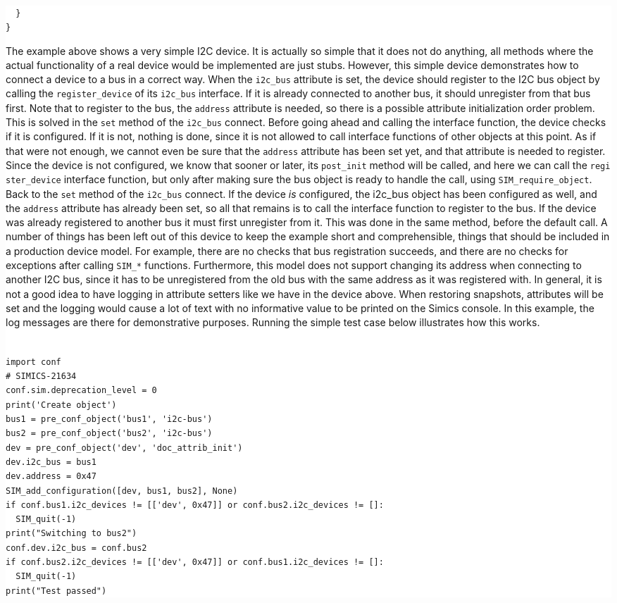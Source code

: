 ```
  }
}

```

The example above shows a very simple I2C device. It is actually so simple that it does not do anything, all methods where the actual functionality of a real device would be implemented are just stubs. However, this simple device demonstrates how to connect a device to a bus in a correct way. When the `i2c_bus` attribute is set, the device should register to the I2C bus object by calling the `register_device` of its `i2c_bus` interface. If it is already connected to another bus, it should unregister from that bus first. Note that to register to the bus, the `address` attribute is needed, so there is a possible attribute initialization order problem.
This is solved in the `set` method of the `i2c_bus` connect. Before going ahead and calling the interface function, the device checks if it is configured. If it is not, nothing is done, since it is not allowed to call interface functions of other objects at this point. As if that were not enough, we cannot even be sure that the `address` attribute has been set yet, and that attribute is needed to register.
Since the device is not configured, we know that sooner or later, its `post_init` method will be called, and here we can call the `register_device` interface function, but only after making sure the bus object is ready to handle the call, using `SIM_require_object`.
Back to the `set` method of the `i2c_bus` connect. If the device _is_ configured, the i2c_bus object has been configured as well, and the `address` attribute has already been set, so all that remains is to call the interface function to register to the bus. If the device was already registered to another bus it must first unregister from it. This was done in the same method, before the default call.
A number of things has been left out of this device to keep the example short and comprehensible, things that should be included in a production device model. For example, there are no checks that bus registration succeeds, and there are no checks for exceptions after calling `SIM_*` functions. Furthermore, this model does not support changing its address when connecting to another I2C bus, since it has to be unregistered from the old bus with the same address as it was registered with.
In general, it is not a good idea to have logging in attribute setters like we have in the device above. When restoring snapshots, attributes will be set and the logging would cause a lot of text with no informative value to be printed on the Simics console. In this example, the log messages are there for demonstrative purposes.
Running the simple test case below illustrates how this works.
```

import conf
# SIMICS-21634
conf.sim.deprecation_level = 0
print('Create object')
bus1 = pre_conf_object('bus1', 'i2c-bus')
bus2 = pre_conf_object('bus2', 'i2c-bus')
dev = pre_conf_object('dev', 'doc_attrib_init')
dev.i2c_bus = bus1
dev.address = 0x47
SIM_add_configuration([dev, bus1, bus2], None)
if conf.bus1.i2c_devices != [['dev', 0x47]] or conf.bus2.i2c_devices != []:
  SIM_quit(-1)
print("Switching to bus2")
conf.dev.i2c_bus = conf.bus2
if conf.bus2.i2c_devices != [['dev', 0x47]] or conf.bus1.i2c_devices != []:
  SIM_quit(-1)
print("Test passed")

```
